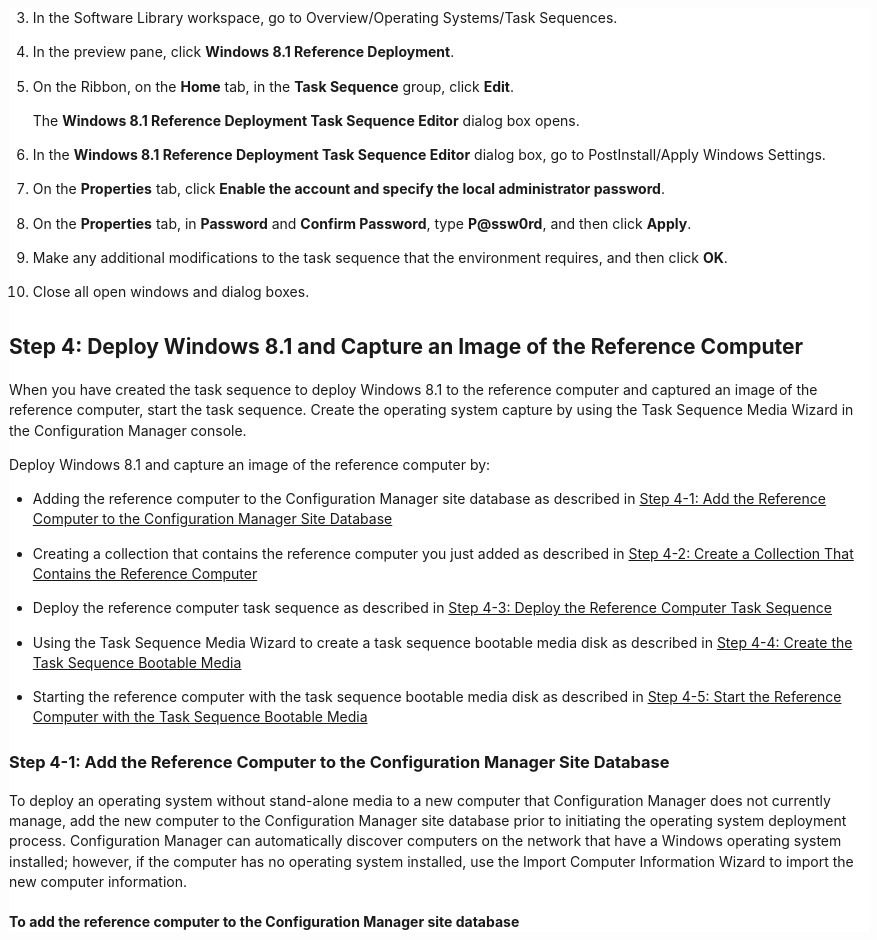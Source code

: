 3. In the Software Library workspace, go to Overview/Operating Systems/Task Sequences.  

4. In the preview pane, click **Windows 8.1 Reference Deployment**.  

5. On the Ribbon, on the **Home** tab, in the **Task Sequence** group, click **Edit**.  

    The **Windows 8.1 Reference Deployment Task Sequence Editor** dialog box opens.  

6. In the **Windows 8.1 Reference Deployment Task Sequence Editor** dialog box, go to PostInstall/Apply Windows Settings.  

7. On the **Properties** tab, click **Enable the account and specify the local administrator password**.  

8. On the **Properties** tab, in **Password** and **Confirm Password**, type <strong>P@ssw0rd</strong>, and then click **Apply**.  

9. Make any additional modifications to the task sequence that the environment requires, and then click **OK**.  

10. Close all open windows and dialog boxes.  

## Step 4: Deploy Windows 8.1 and Capture an Image of the Reference Computer  
 When you have created the task sequence to deploy Windows 8.1 to the reference computer and captured an image of the reference computer, start the task sequence. Create the operating system capture by using the Task Sequence Media Wizard in the Configuration Manager console.  

 Deploy Windows 8.1 and capture an image of the reference computer by:  

-   Adding the reference computer to the Configuration Manager site database as described in [Step 4-1: Add the Reference Computer to the Configuration Manager Site Database](#AddRefComptoConfigDB)  

-   Creating a collection that contains the reference computer you just added as described in [Step 4-2: Create a Collection That Contains the Reference Computer](#CreateCollectionContainRefComp)  

-   Deploy the reference computer task sequence as described in [Step 4-3: Deploy the Reference Computer Task Sequence](#DeployRefCompTaskSeq)  

-   Using the Task Sequence Media Wizard to create a task sequence bootable media disk as described in [Step 4-4: Create the Task Sequence Bootable Media](#CreateTaskSeqBootMedia)  

-   Starting the reference computer with the task sequence bootable media disk as described in [Step 4-5: Start the Reference Computer with the Task Sequence Bootable Media](#StartRefCompwithTaskSeqBootMedia)  

###  <a name="AddRefComptoConfigDB"></a> Step 4-1: Add the Reference Computer to the Configuration Manager Site Database  
 To deploy an operating system without stand-alone media to a new computer that Configuration Manager does not currently manage, add the new computer to the Configuration Manager site database prior to initiating the operating system deployment process. Configuration Manager can automatically discover computers on the network that have a Windows operating system installed; however, if the computer has no operating system installed, use the Import Computer Information Wizard to import the new computer information.  

#### To add the reference computer to the Configuration Manager site database  
